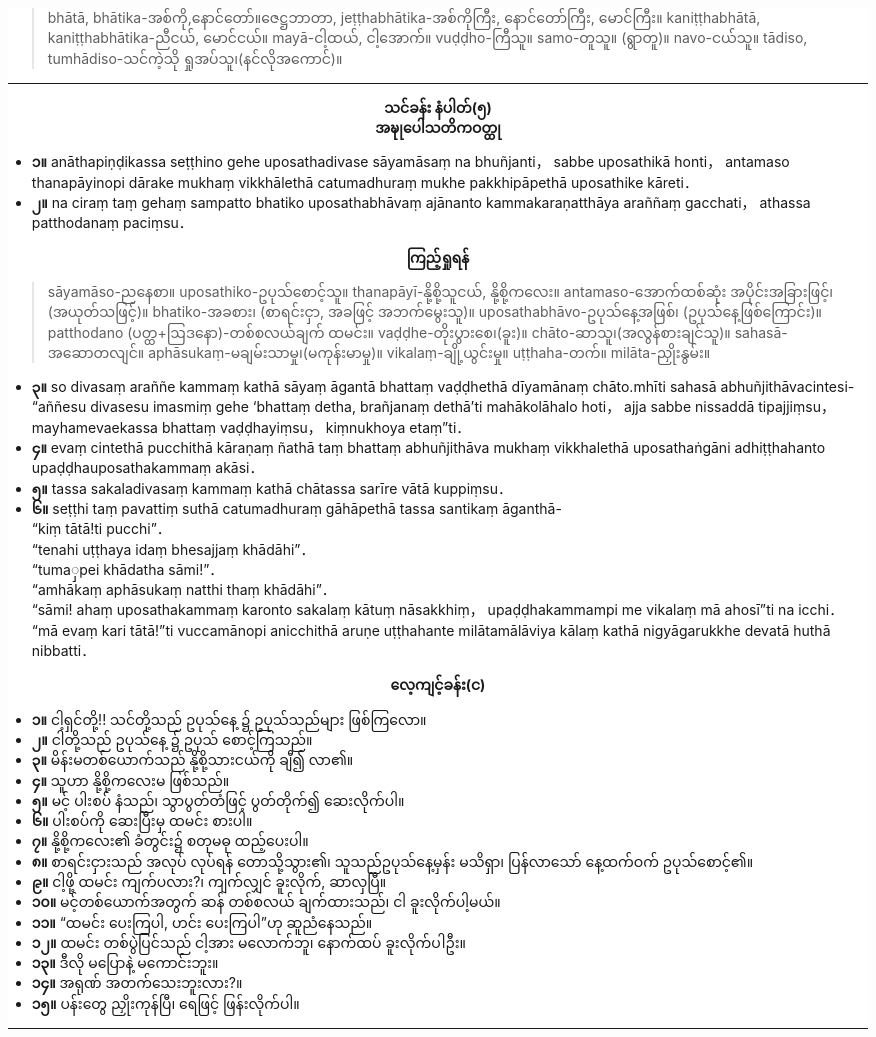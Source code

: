>bhātā, bhātika-အစ်ကို,နောင်တော်။ဇေဋ္ဌဘာတာ, jeṭṭhabhātika-အစ်ကိုကြီး, နောင်တော်ကြီး, မောင်ကြီး။ kaniṭṭhabhātā, kaniṭṭhabhātika-ညီငယ်, မောင်ငယ်။ mayā-ငါ့ထယ်, ငါ့အောက်။ vuḍḍho-ကြီသူ။ samo-တူသူ။ (ရွာတူ)။ navo-ငယ်သူ။ tādiso, tumhādiso-သင်ကဲ့သို ရှုအပ်သူ၊(နင်လိုအကောင်)။

---
**<center>သင်ခန်း နံပါတ်(၅)<br>အဍ္ဎုပေါသတိကဝတ္ထု</center>**

- **၁။** anāthapiṇḍikassa seṭṭhino gehe uposathadivase sāyamāsaṃ na bhuñjanti， sabbe uposathikā honti， antamaso thanapāyinopi dārake mukhaṃ vikkhālethā catumadhuraṃ mukhe pakkhipāpethā uposathike kāreti．
- **၂။** na ciraṃ taṃ gehaṃ sampatto bhatiko uposathabhāvaṃ ajānanto kammakaraṇatthāya araññaṃ gacchati， athassa patthodanaṃ paciṃsu．

**<center>ကြည့်ရှုရန်</center>**

>sāyamāso-ညနေစာ။ uposathiko-ဥပုသ်စောင့်သူ။ thanapāyī-နို့စို့သူငယ်, နို့စို့ကလေး။ antamaso-အောက်ထစ်ဆုံး အပိုင်းအခြားဖြင့်၊ (အယုတ်သဖြင့်)။ bhatiko-အခစား၊ (စာရင်းငှာ, အခဖြင့် အဘက်မွေးသူ)။ uposathabhāvo-ဥပုသ်နေ့အဖြစ်၊ (ဥပုသ်နေ့ဖြစ်ကြောင်း)။ patthodano (ပတ္ထ+ဩဒနော)-တစ်စလယ်ချက် ထမင်း။ vaḍḍhe-တိုးပွားစေ၊(ခူး)။ chāto-ဆာသူ၊(အလွန်စားချင်သူ)။ sahasā-အဆောတလျင်။ aphāsukaṃ-မချမ်းသာမှု၊(မကုန်းမာမှု)။ vikalaṃ-ချို့ယွင်းမှု။ uṭṭhaha-တက်။ milāta-ညှိုးနွမ်း။

- **၃။** so divasaṃ araññe kammaṃ kathā sāyaṃ āgantā bhattaṃ vaḍḍhethā dīyamānaṃ chāto.mhīti sahasā abhuñjithāvacintesi-
“aññesu divasesu imasmiṃ gehe ‘bhattaṃ detha, brañjanaṃ dethā’ti mahākolāhalo hoti， ajja sabbe nissaddā tipajjiṃsu， mayhamevaekassa bhattaṃ vaḍḍhayiṃsu， kiṃnukhoya etaṃ”ti．
- **၄။** evaṃ cintethā pucchithā kāraṇaṃ ñathā taṃ bhattaṃ abhuñjithāva mukhaṃ vikkhalethā uposathaṅgāni adhiṭṭhahanto upaḍḍhauposathakammaṃ akāsi．
- **၅။** tassa sakaladivasaṃ kammaṃ kathā chātassa sarīre vātā kuppiṃsu．
- **၆။** seṭṭhi taṃ pavattiṃ suthā catumadhuraṃ gāhāpethā tassa santikaṃ āganthā-<br>“kiṃ tātā!ti pucchi”．<br>“tenahi uṭṭhaya idaṃ bhesajjaṃ khādāhi”．<br>“tumaှpei khādatha sāmi!”．<br>“amhākaṃ aphāsukaṃ natthi thaṃ khādāhi”．<br>“sāmi! ahaṃ uposathakammaṃ karonto sakalaṃ kātuṃ nāsakkhiṃ， upaḍḍhakammampi me vikalaṃ mā ahosī”ti na icchi．<br>“mā evaṃ kari tātā!”ti vuccamānopi anicchithā aruṇe uṭṭhahante milātamālāviya kālaṃ kathā nigyāgarukkhe devatā huthā nibbatti．

**<center>လေ့ကျင့်ခန်း(င)</center>**

- **၁။** ငါ့ရှင်တို့!! သင်တို့သည် ဥပုသ်နေ့ ၌ ဥပုသ်သည်များ ဖြစ်ကြလော။
- **၂။** ငါတို့သည် ဥပုသ်နေ့ ၌ ဥပုသ် စောင့်ကြသည်။
- **၃။** မိန်းမတစ်ယောက်သည် နို့စို့သားငယ်ကို ချီ၍ လာ၏။
- **၄။** သူဟာ နို့စို့ကလေးမ ဖြစ်သည်။
- **၅။** မင့် ပါးစပ် နံသည်၊ သွာပွတ်တံဖြင့် ပွတ်တိုက်၍ ဆေးလိုက်ပါ။
- **၆။** ပါးစပ်ကို ဆေးပြီးမှ ထမင်း စားပါ။
- **၇။** နို့စို့ကလေး၏ ခံတွင်း၌ စတုမဓု ထည့်ပေးပါ။
- **၈။** စာရင်းငှားသည် အလုပ် လုပ်ရန် တောသို့သွား၏၊ သူသည်ဥပုသ်နေ့မှန်း မသိရှာ၊ ပြန်လာသော် နေ့ထက်ဝက် ဥပုသ်စောင့်၏။
- **၉။** ငါ့ဖို့ ထမင်း ကျက်ပလား?၊ ကျက်လျှင် ခူးလိုက်, ဆာလှပြီ။
- **၁၀။** မင့်တစ်ယောက်အတွက် ဆန် တစ်စလယ် ချက်ထားသည်၊ ငါ ခူးလိုက်ပါ့မယ်။ 
- **၁၁။** “ထမင်း ပေးကြပါ, ဟင်း ပေးကြပါ”ဟု ဆူညံနေသည်။
- **၁၂။** ထမင်း တစ်ပွဲပြင်သည် ငါ့အား မလောက်ဘူ၊ နောက်ထပ် ခူးလိုက်ပါဦး။
- **၁၃။** ဒီလို မပြောနဲ့ မကောင်းဘူး။
- **၁၄။** အရုဏ် အတက်သေးဘူးလား?။
- **၁၅။** ပန်းတွေ ညှိုးကုန်ပြီ၊ ရေဖြင့် ဖြန်းလိုက်ပါ။

---
